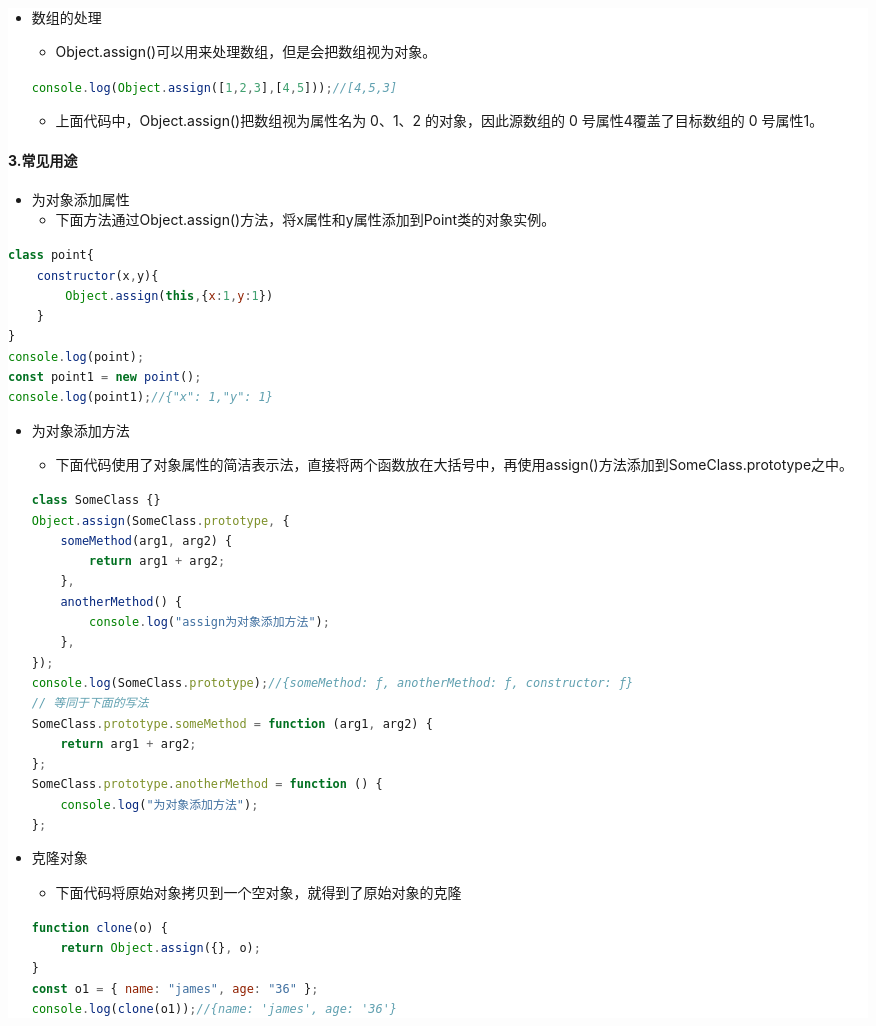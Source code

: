 - 数组的处理

  - Object.assign()可以用来处理数组，但是会把数组视为对象。

  ```js
  console.log(Object.assign([1,2,3],[4,5]));//[4,5,3]
  ```

  - 上面代码中，Object.assign()把数组视为属性名为 0、1、2 的对象，因此源数组的 0 号属性4覆盖了目标数组的 0 号属性1。

#### 3.常见用途

- 为对象添加属性
  - 下面方法通过Object.assign()方法，将x属性和y属性添加到Point类的对象实例。

```js
class point{
    constructor(x,y){
        Object.assign(this,{x:1,y:1})
    }
}
console.log(point);
const point1 = new point();
console.log(point1);//{"x": 1,"y": 1}
```

- 为对象添加方法

  - 下面代码使用了对象属性的简洁表示法，直接将两个函数放在大括号中，再使用assign()方法添加到SomeClass.prototype之中。

  ```js
  class SomeClass {}
  Object.assign(SomeClass.prototype, {
      someMethod(arg1, arg2) {
          return arg1 + arg2;
      },
      anotherMethod() {
          console.log("assign为对象添加方法");
      },
  });
  console.log(SomeClass.prototype);//{someMethod: ƒ, anotherMethod: ƒ, constructor: ƒ}
  // 等同于下面的写法
  SomeClass.prototype.someMethod = function (arg1, arg2) {
      return arg1 + arg2;
  };
  SomeClass.prototype.anotherMethod = function () {
      console.log("为对象添加方法");
  };
  ```

- 克隆对象

  - 下面代码将原始对象拷贝到一个空对象，就得到了原始对象的克隆

  ```js
  function clone(o) {
      return Object.assign({}, o);
  }
  const o1 = { name: "james", age: "36" };
  console.log(clone(o1));//{name: 'james', age: '36'}
  ```
